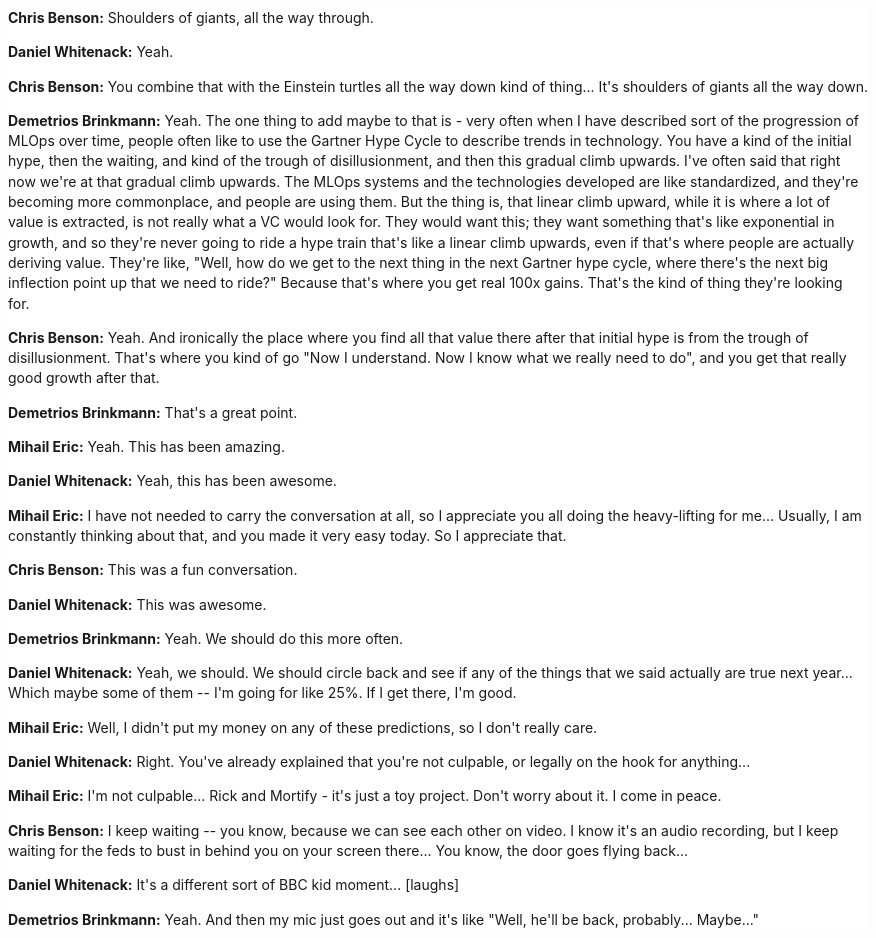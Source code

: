 **Chris Benson:** Shoulders of giants, all the way through.

**Daniel Whitenack:** Yeah.

**Chris Benson:** You combine that with the Einstein turtles all the way down kind of thing... It's shoulders of giants all the way down.

**Demetrios Brinkmann:** Yeah. The one thing to add maybe to that is - very often when I have described sort of the progression of MLOps over time, people often like to use the Gartner Hype Cycle to describe trends in technology. You have a kind of the initial hype, then the waiting, and kind of the trough of disillusionment, and then this gradual climb upwards. I've often said that right now we're at that gradual climb upwards. The MLOps systems and the technologies developed are like standardized, and they're becoming more commonplace, and people are using them. But the thing is, that linear climb upward, while it is where a lot of value is extracted, is not really what a VC would look for. They would want this; they want something that's like exponential in growth, and so they're never going to ride a hype train that's like a linear climb upwards, even if that's where people are actually deriving value. They're like, "Well, how do we get to the next thing in the next Gartner hype cycle, where there's the next big inflection point up that we need to ride?" Because that's where you get real 100x gains. That's the kind of thing they're looking for.

**Chris Benson:** Yeah. And ironically the place where you find all that value there after that initial hype is from the trough of disillusionment. That's where you kind of go "Now I understand. Now I know what we really need to do", and you get that really good growth after that.

**Demetrios Brinkmann:** That's a great point.

**Mihail Eric:** Yeah. This has been amazing.

**Daniel Whitenack:** Yeah, this has been awesome.

**Mihail Eric:** I have not needed to carry the conversation at all, so I appreciate you all doing the heavy-lifting for me... Usually, I am constantly thinking about that, and you made it very easy today. So I appreciate that.

**Chris Benson:** This was a fun conversation.

**Daniel Whitenack:** This was awesome.

**Demetrios Brinkmann:** Yeah. We should do this more often.

**Daniel Whitenack:** Yeah, we should. We should circle back and see if any of the things that we said actually are true next year... Which maybe some of them -- I'm going for like 25%. If I get there, I'm good.

**Mihail Eric:** Well, I didn't put my money on any of these predictions, so I don't really care.

**Daniel Whitenack:** Right. You've already explained that you're not culpable, or legally on the hook for anything...

**Mihail Eric:** I'm not culpable... Rick and Mortify - it's just a toy project. Don't worry about it. I come in peace.

**Chris Benson:** I keep waiting -- you know, because we can see each other on video. I know it's an audio recording, but I keep waiting for the feds to bust in behind you on your screen there... You know, the door goes flying back...

**Daniel Whitenack:** It's a different sort of BBC kid moment... \[laughs\]

**Demetrios Brinkmann:** Yeah. And then my mic just goes out and it's like "Well, he'll be back, probably... Maybe..."
